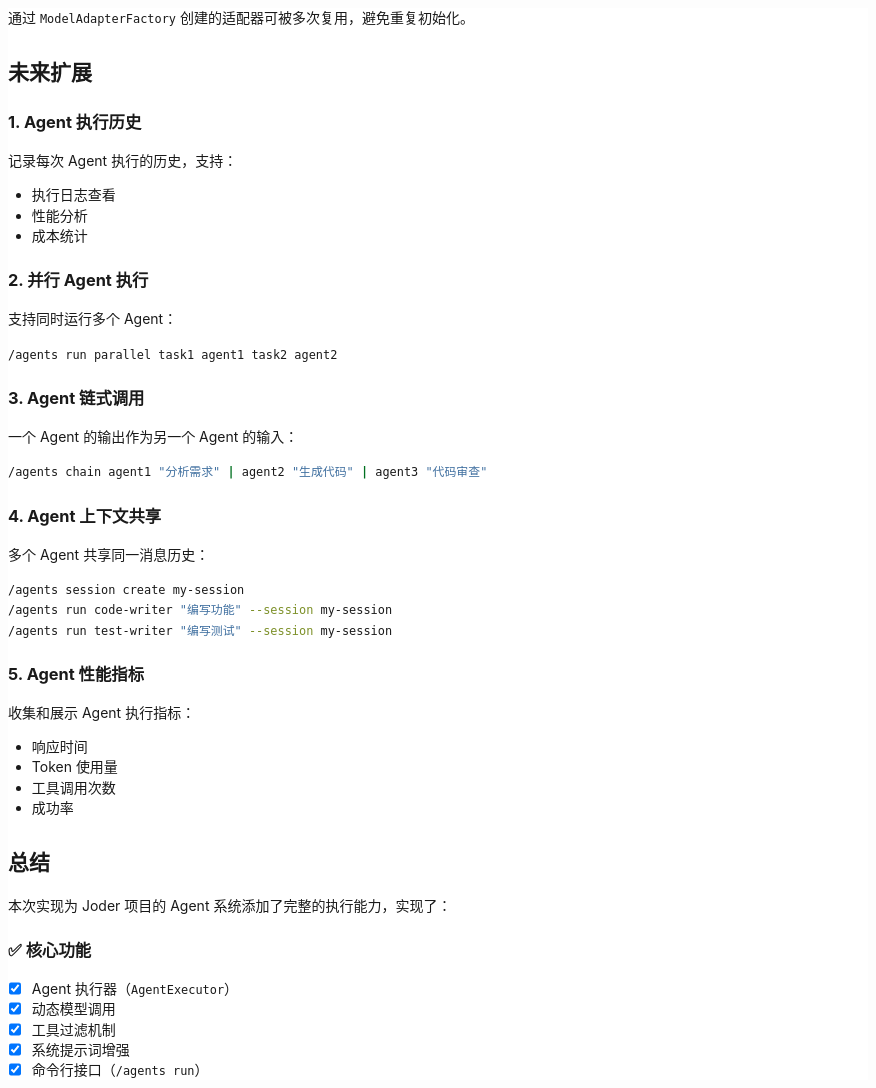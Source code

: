 通过 `ModelAdapterFactory` 创建的适配器可被多次复用，避免重复初始化。

## 未来扩展

### 1. Agent 执行历史

记录每次 Agent 执行的历史，支持：
- 执行日志查看
- 性能分析
- 成本统计

### 2. 并行 Agent 执行

支持同时运行多个 Agent：
```bash
/agents run parallel task1 agent1 task2 agent2
```

### 3. Agent 链式调用

一个 Agent 的输出作为另一个 Agent 的输入：
```bash
/agents chain agent1 "分析需求" | agent2 "生成代码" | agent3 "代码审查"
```

### 4. Agent 上下文共享

多个 Agent 共享同一消息历史：
```bash
/agents session create my-session
/agents run code-writer "编写功能" --session my-session
/agents run test-writer "编写测试" --session my-session
```

### 5. Agent 性能指标

收集和展示 Agent 执行指标：
- 响应时间
- Token 使用量
- 工具调用次数
- 成功率

## 总结

本次实现为 Joder 项目的 Agent 系统添加了完整的执行能力，实现了：

### ✅ 核心功能
- [x] Agent 执行器（`AgentExecutor`）
- [x] 动态模型调用
- [x] 工具过滤机制
- [x] 系统提示词增强
- [x] 命令行接口（`/agents run`）
